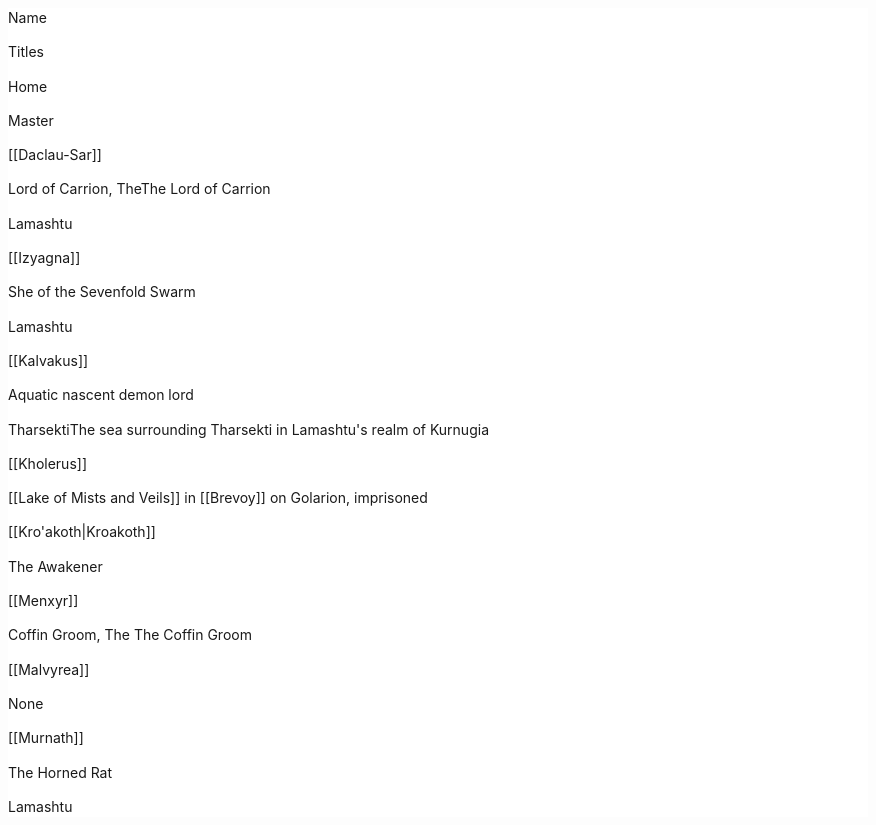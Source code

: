 

Name

Titles

Home

Master


[[Daclau-Sar]]

Lord of Carrion, TheThe Lord of Carrion



Lamashtu


[[Izyagna]]

She of the Sevenfold Swarm



Lamashtu


[[Kalvakus]]

Aquatic nascent demon lord

TharsektiThe sea surrounding Tharsekti in Lamashtu's realm of Kurnugia




[[Kholerus]]



[[Lake of Mists and Veils]] in [[Brevoy]] on Golarion, imprisoned




[[Kro'akoth|Kroakoth]]

The Awakener






[[Menxyr]]

Coffin Groom, The The Coffin Groom

[[Malvyrea]]

None


[[Murnath]]

The Horned Rat



Lamashtu
